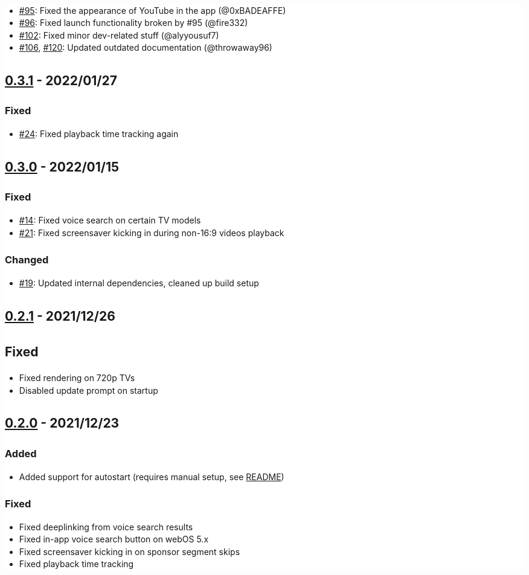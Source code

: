 - [#95](https://github.com/webosbrew/youtube-webos/pull/95): Fixed the appearance of YouTube in the app (@0xBADEAFFE)
- [#96](https://github.com/webosbrew/youtube-webos/pull/96): Fixed launch functionality broken by #95 (@fire332)
- [#102](https://github.com/webosbrew/youtube-webos/pull/102): Fixed minor dev-related stuff (@alyyousuf7)
- [#106](https://github.com/webosbrew/youtube-webos/pull/106), [#120](https://github.com/webosbrew/youtube-webos/pull/120): Updated outdated documentation (@throwaway96)

## [0.3.1] - 2022/01/27

### Fixed

- [#24](https://github.com/webosbrew/youtube-webos/pull/24): Fixed playback time
  tracking again

## [0.3.0] - 2022/01/15

### Fixed

- [#14](https://github.com/webosbrew/youtube-webos/pull/14): Fixed voice search
  on certain TV models
- [#21](https://github.com/webosbrew/youtube-webos/pull/21): Fixed screensaver
  kicking in during non-16:9 videos playback

### Changed

- [#19](https://github.com/webosbrew/youtube-webos/pull/19): Updated internal
  dependencies, cleaned up build setup

## [0.2.1] - 2021/12/26

## Fixed

- Fixed rendering on 720p TVs
- Disabled update prompt on startup

## [0.2.0] - 2021/12/23

### Added

- Added support for autostart (requires manual setup, see
  [README](README.md#autostart))

### Fixed

- Fixed deeplinking from voice search results
- Fixed in-app voice search button on webOS 5.x
- Fixed screensaver kicking in on sponsor segment skips
- Fixed playback time tracking


[Unreleased]: https://github.com/webosbrew/youtube-webos/compare/v0.3.1...HEAD
[0.3.1]: https://github.com/webosbrew/youtube-webos/compare/v0.3.0...v0.3.1
[0.3.0]: https://github.com/webosbrew/youtube-webos/compare/v0.2.1...v0.3.0
[0.2.1]: https://github.com/webosbrew/youtube-webos/compare/v0.2.0...v0.2.1
[0.2.0]: https://github.com/webosbrew/youtube-webos/compare/v0.1.1...v0.2.0
[0.1.1]: https://github.com/webosbrew/youtube-webos/compare/v0.1.0...v0.1.1
[0.1.0]: https://github.com/webosbrew/youtube-webos/compare/0.0.2...v0.1.0
[0.0.2]: https://github.com/webosbrew/youtube-webos/compare/0.0.1...0.0.2
[0.0.1]: https://github.com/webosbrew/youtube-webos/releases/tag/0.0.1